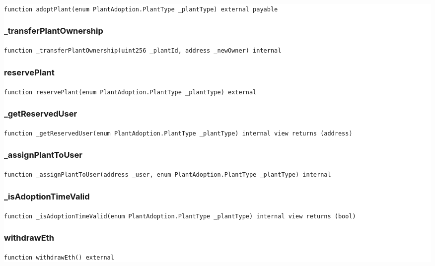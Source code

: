 ```solidity
function adoptPlant(enum PlantAdoption.PlantType _plantType) external payable
```

### _transferPlantOwnership

```solidity
function _transferPlantOwnership(uint256 _plantId, address _newOwner) internal
```

### reservePlant

```solidity
function reservePlant(enum PlantAdoption.PlantType _plantType) external
```

### _getReservedUser

```solidity
function _getReservedUser(enum PlantAdoption.PlantType _plantType) internal view returns (address)
```

### _assignPlantToUser

```solidity
function _assignPlantToUser(address _user, enum PlantAdoption.PlantType _plantType) internal
```

### _isAdoptionTimeValid

```solidity
function _isAdoptionTimeValid(enum PlantAdoption.PlantType _plantType) internal view returns (bool)
```

### withdrawEth

```solidity
function withdrawEth() external
```

